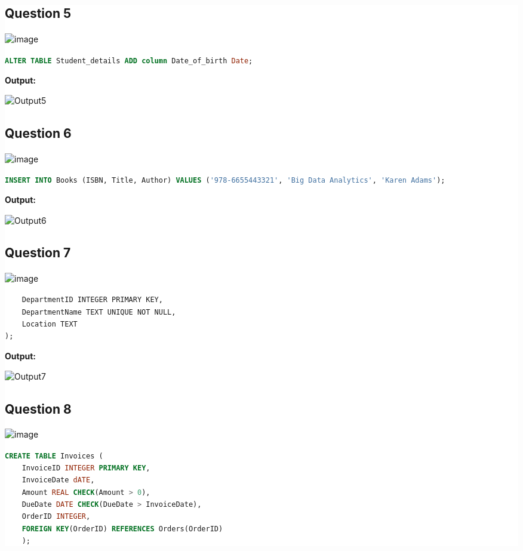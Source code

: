 **Question 5**
---
<img width="1039" height="363" alt="image" src="https://github.com/user-attachments/assets/3f882ed0-201f-4d94-8c56-22c6c3dffd2b" />


```sql
ALTER TABLE Student_details ADD column Date_of_birth Date;
```

**Output:**

![Output5](output.png)

**Question 6**
---
<img width="974" height="487" alt="image" src="https://github.com/user-attachments/assets/c6b20842-e2ea-4374-8a67-dc989343c567" />


```sql
INSERT INTO Books (ISBN, Title, Author) VALUES ('978-6655443321', 'Big Data Analytics', 'Karen Adams');
```

**Output:**

![Output6](output.png)

**Question 7**
---
<img width="1221" height="367" alt="image" src="https://github.com/user-attachments/assets/915530de-ea4f-4d90-b771-9407cf94e537" />


```sqlCREATE TABLE Department (
    DepartmentID INTEGER PRIMARY KEY,
    DepartmentName TEXT UNIQUE NOT NULL,
    Location TEXT
);
```

**Output:**

![Output7](output.png)

**Question 8**
---
<img width="1219" height="425" alt="image" src="https://github.com/user-attachments/assets/0cc5f15e-c4b8-404c-8c34-eacf621f3e40" />


```sql
CREATE TABLE Invoices (
    InvoiceID INTEGER PRIMARY KEY,
    InvoiceDate dATE,
    Amount REAL CHECK(Amount > 0),
    DueDate DATE CHECK(DueDate > InvoiceDate),
    OrderID INTEGER,
    FOREIGN KEY(OrderID) REFERENCES Orders(OrderID)
    );
```
